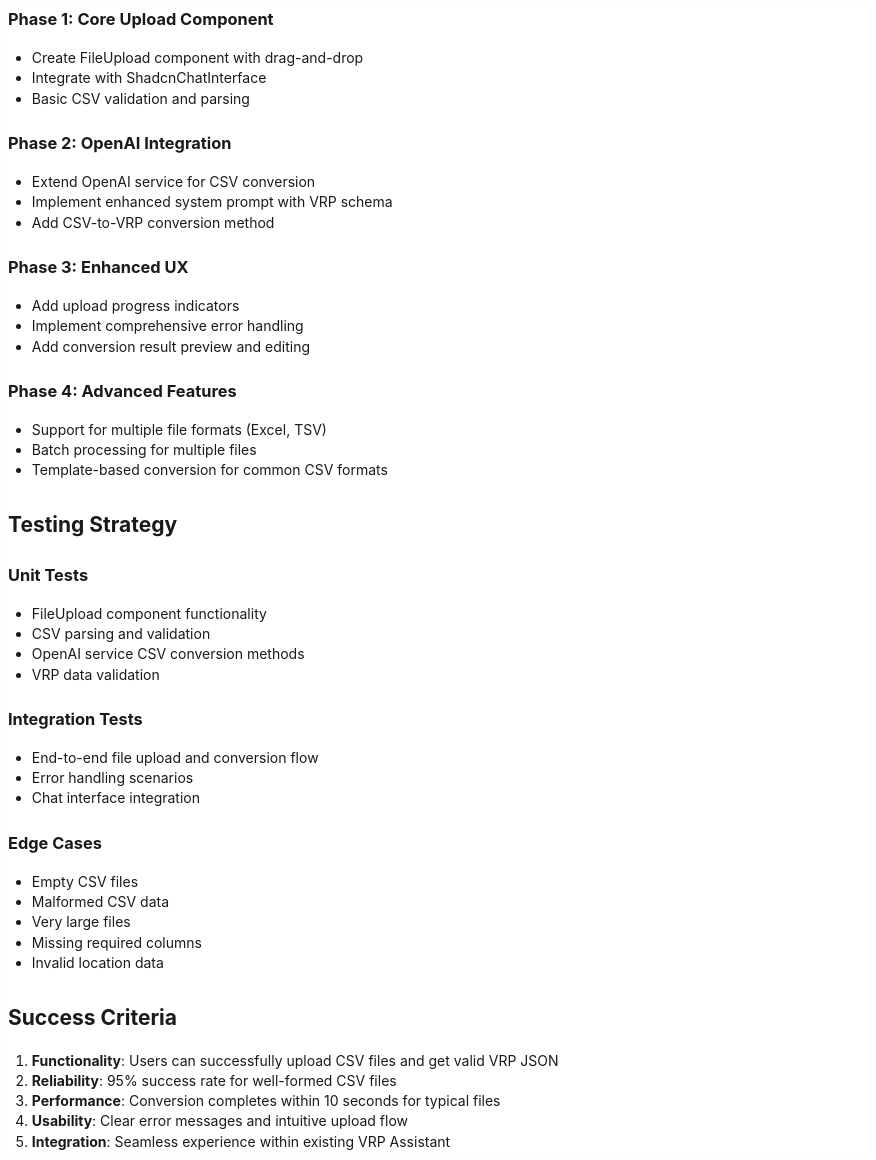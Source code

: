 ### Phase 1: Core Upload Component
- Create FileUpload component with drag-and-drop
- Integrate with ShadcnChatInterface
- Basic CSV validation and parsing

### Phase 2: OpenAI Integration
- Extend OpenAI service for CSV conversion
- Implement enhanced system prompt with VRP schema
- Add CSV-to-VRP conversion method

### Phase 3: Enhanced UX
- Add upload progress indicators
- Implement comprehensive error handling
- Add conversion result preview and editing

### Phase 4: Advanced Features
- Support for multiple file formats (Excel, TSV)
- Batch processing for multiple files
- Template-based conversion for common CSV formats

## Testing Strategy

### Unit Tests
- FileUpload component functionality
- CSV parsing and validation
- OpenAI service CSV conversion methods
- VRP data validation

### Integration Tests
- End-to-end file upload and conversion flow
- Error handling scenarios
- Chat interface integration

### Edge Cases
- Empty CSV files
- Malformed CSV data
- Very large files
- Missing required columns
- Invalid location data

## Success Criteria

1. **Functionality**: Users can successfully upload CSV files and get valid VRP JSON
2. **Reliability**: 95% success rate for well-formed CSV files
3. **Performance**: Conversion completes within 10 seconds for typical files
4. **Usability**: Clear error messages and intuitive upload flow
5. **Integration**: Seamless experience within existing VRP Assistant
